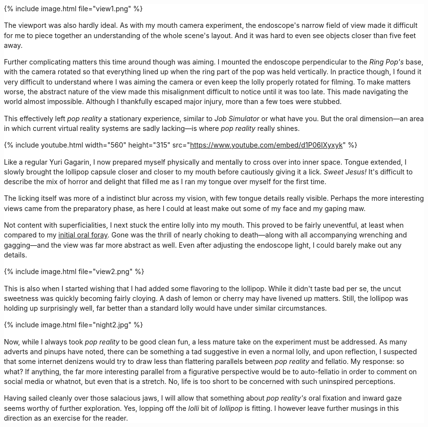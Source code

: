 {% include image.html file="view1.png" %}

The viewport was also hardly ideal. As with my mouth camera experiment, the endoscope's narrow field of view made it difficult for me to piece together an understanding of the whole scene's layout. And it was hard to even see objects closer than five feet away.

Further complicating matters this time around though was aiming. I mounted the endoscope perpendicular to the *Ring Pop's* base, with the camera rotated so that everything lined up when the ring part of the pop was held vertically. In practice though, I found it very difficult to understand where I was aiming the camera or even keep the lolly properly rotated for filming. To make matters worse, the abstract nature of the view made this misalignment difficult to notice until it was too late. This made navigating the world almost impossible. Although I thankfully escaped major injury, more than a few toes were stubbed.

This effectively left *pop reality* a stationary experience, similar to *Job Simulator* or what have you. But the oral dimension—an area in which current virtual reality systems are sadly lacking—is where *pop reality* really shines.

{% include youtube.html width="560" height="315" src="https://www.youtube.com/embed/d1P06IXyxyk" %}

Like a regular Yuri Gagarin, I now prepared myself physically and mentally to cross over into inner space. Tongue extended, I slowly brought the lollipop capsule closer and closer to my mouth before cautiously giving it a lick. *Sweet Jesus!* It's difficult to describe the mix of horror and delight that filled me as I ran my tongue over myself for the first time. 

The licking itself was more of a indistinct blur across my vision, with few tongue details really visible. Perhaps the more interesting views came from the preparatory phase, as here I could at least make out some of my face and my gaping maw.

Not content with superficialities, I next stuck the entire lolly into my mouth. This proved to be fairly uneventful, at least when compared to my [initial oral foray][oral]. Gone was the thrill of nearly choking to death—along with all accompanying wrenching and gagging—and the view was far more abstract as well. Even after adjusting the endoscope light, I could barely make out any details.

{% include image.html file="view2.png" %}

This is also when I started wishing that I had added some flavoring to the lollipop. While it didn't taste bad per se, the uncut sweetness was quickly becoming fairly cloying. A dash of lemon or cherry may have livened up matters. Still, the lollipop was holding up surprisingly well, far better than a standard lolly would have under similar circumstances.

{% include image.html file="night2.jpg" %}

Now, while I always took *pop reality* to be good clean fun, a less mature take on the experiment must be addressed. As many adverts and pinups have noted, there can be something a tad suggestive in even a normal lolly, and upon reflection, I suspected that some internet denizens would try to draw less than flattering parallels between *pop reality* and fellatio. My response: so what? If anything, the far more interesting parallel from a figurative perspective would be to auto-fellatio in order to comment on social media or whatnot, but even that is a stretch. No, life is too short to be concerned with such uninspired perceptions.

Having sailed cleanly over those salacious jaws, I will allow that something about *pop reality's* oral fixation and inward gaze seems worthy of further exploration. Yes, lopping off the *lolli* bit of *lollipop* is fitting. I however leave further musings in this direction as an exercise for the reader.



[oral]: /mouth-cam
[mr]: /series/modded_reality
[mjpeg]: https://github.com/jacksonliam/mjpg-streamer